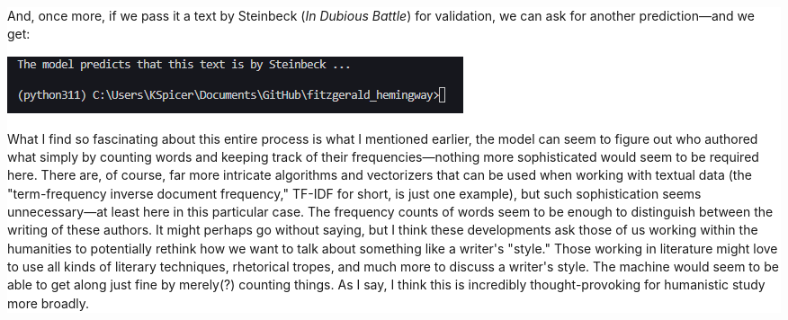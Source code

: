 And, once more, if we pass it a text by Steinbeck (*In Dubious Battle*) for validation, we can ask for another prediction—and we get:

![in_dubious_battle_prediction](/images/imgforblogposts/post_30/prediction_for_s_in_dubious_battle.png)

What I find so fascinating about this entire process is what I mentioned earlier, the model can seem to figure out who authored what simply by counting words and keeping track of their frequencies—nothing more sophisticated would seem to be required here. There are, of course, far more intricate algorithms and vectorizers that can be used when working with textual data (the "term-frequency inverse document frequency," TF-IDF for short, is just one example), but such sophistication seems unnecessary—at least here in this particular case. The frequency counts of words seem to be enough to distinguish between the writing of these authors. It might perhaps go without saying, but I think these developments ask those of us working within the humanities to potentially rethink how we want to talk about something like a writer's "style." Those working in literature might love to use all kinds of literary techniques, rhetorical tropes, and much more to discuss a writer's style. The machine would seem to be able to get along just fine by merely(?) counting things. As I say, I think this is incredibly thought-provoking for humanistic study more broadly.

[^1]:&nbsp;Of course, one could utilize all the rich information that would come from looking at the author's grammatical tics and preferences. A simple workflow for this would take the texts and extract all of the "parts of speech" (POS) for each word in each sentence (the [spaCy library](https://spacy.io/) is a fantastically awesome workhouse for this kind of thing); once one had "POS tagged" each sentence, those counts—of nouns, verbs, participles, direct objects (something of a big favorite of Hemingway, in particular), even the number of punctuation marks—could be used in further ["feature engineering"](https://en.wikipedia.org/wiki/Feature_engineering) the model so that it could use those numbers to make predictions. For readers that are interested in how some of the different kinds of classifier handle trying to classify texts by all three authors (Fitzgerald, Hemingway, and Steinbeck), the following [Jupyter notebook](https://github.com/kspicer80/fitzgerald_hemingway/blob/main/grammatical_parsing_for_feature_generation.ipynb) has the code and results. (As a tiny teaser here: a standard [logistic regression](https://en.wikipedia.org/wiki/Logistic_regression) model's accuracy comes back at 50%, a ["decision tree" classifier](https://en.wikipedia.org/wiki/Decision_tree_learning) hit 83%, and the ["gradient boosting machine"](https://en.wikipedia.org/wiki/Gradient_boosting) model hit perfect accuracy and was able to correctly classify texts by all three authors.)
[^2]:&nbsp;Further code for this short project is available in the following [GitHub repo](https://github.com/kspicer80/fitzgerald_hemingway).
[^3]:&nbsp;Many of the works by Hemingway are not in the public domain in the US, but are in Canada. As this strikes me as a perfect case of "Fair Use," one can head over [this way](https://www.fadedpage.com/csearch.php?author=Hemingway,%20Ernest) for some of those Hemingway works.
[^4]:&nbsp;See Wikipedia's entry on "Bayes Theorem" [here](https://en.wikipedia.org/wiki/Bayes%27_theorem). The entry on the "Naive Bayes Classifier" is also available [here](https://en.wikipedia.org/wiki/Naive_Bayes_classifier).
[^5]:&nbsp;The implementation documentation for this in sklearn is available [here](https://scikit-learn.org/stable/modules/generated/sklearn.naive_bayes.MultinomialNB.html#sklearn.naive_bayes.MultinomialNB).
[^6]:&nbsp;Such work has already been treated on this blog here utilizing work by Shakespeare, [Willa Cather](https://kspicer80.github.io/posts/2022-04-10-classification-fun-with-some-literary-texts_10/), and others.